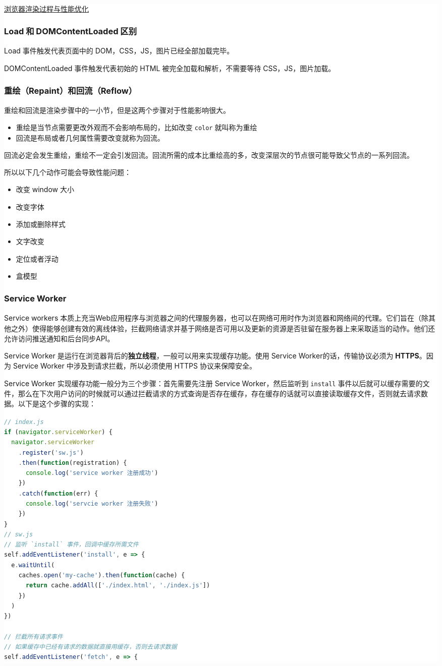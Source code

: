 [浏览器渲染过程与性能优化](https://juejin.im/post/59d489156fb9a00a571d6509)



### Load 和 DOMContentLoaded 区别

Load 事件触发代表页面中的 DOM，CSS，JS，图片已经全部加载完毕。

DOMContentLoaded 事件触发代表初始的 HTML 被完全加载和解析，不需要等待 CSS，JS，图片加载。



### 重绘（Repaint）和回流（Reflow）

重绘和回流是渲染步骤中的一小节，但是这两个步骤对于性能影响很大。

- 重绘是当节点需要更改外观而不会影响布局的，比如改变 `color` 就叫称为重绘
- 回流是布局或者几何属性需要改变就称为回流。

回流必定会发生重绘，重绘不一定会引发回流。回流所需的成本比重绘高的多，改变深层次的节点很可能导致父节点的一系列回流。

所以以下几个动作可能会导致性能问题：

- 改变 window 大小

- 改变字体

- 添加或删除样式

- 文字改变

- 定位或者浮动

- 盒模型

  

### Service Worker 

Service workers 本质上充当Web应用程序与浏览器之间的代理服务器，也可以在网络可用时作为浏览器和网络间的代理。它们旨在（除其他之外）使得能够创建有效的离线体验，拦截网络请求并基于网络是否可用以及更新的资源是否驻留在服务器上来采取适当的动作。他们还允许访问推送通知和后台同步API。

Service Worker 是运行在浏览器背后的**独立线程**，一般可以用来实现缓存功能。使用 Service Worker的话，传输协议必须为 **HTTPS**。因为 Service Worker 中涉及到请求拦截，所以必须使用 HTTPS 协议来保障安全。

Service Worker 实现缓存功能一般分为三个步骤：首先需要先注册 Service Worker，然后监听到 `install` 事件以后就可以缓存需要的文件，那么在下次用户访问的时候就可以通过拦截请求的方式查询是否存在缓存，存在缓存的话就可以直接读取缓存文件，否则就去请求数据。以下是这个步骤的实现：

```js
// index.js
if (navigator.serviceWorker) {
  navigator.serviceWorker
    .register('sw.js')
    .then(function(registration) {
      console.log('service worker 注册成功')
    })
    .catch(function(err) {
      console.log('servcie worker 注册失败')
    })
}
// sw.js
// 监听 `install` 事件，回调中缓存所需文件
self.addEventListener('install', e => {
  e.waitUntil(
    caches.open('my-cache').then(function(cache) {
      return cache.addAll(['./index.html', './index.js'])
    })
  )
})

// 拦截所有请求事件
// 如果缓存中已经有请求的数据就直接用缓存，否则去请求数据
self.addEventListener('fetch', e => {
```